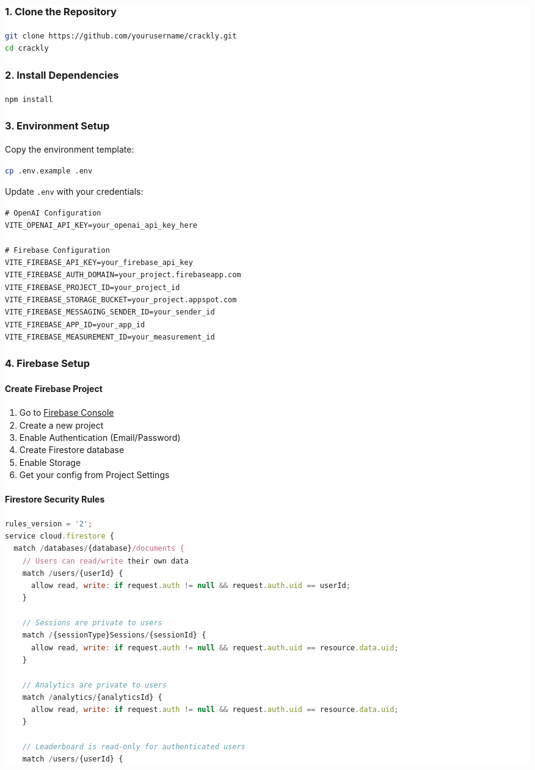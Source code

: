 ### 1. Clone the Repository
```bash
git clone https://github.com/yourusername/crackly.git
cd crackly
```

### 2. Install Dependencies
```bash
npm install
```

### 3. Environment Setup
Copy the environment template:
```bash
cp .env.example .env
```

Update `.env` with your credentials:
```env
# OpenAI Configuration
VITE_OPENAI_API_KEY=your_openai_api_key_here

# Firebase Configuration
VITE_FIREBASE_API_KEY=your_firebase_api_key
VITE_FIREBASE_AUTH_DOMAIN=your_project.firebaseapp.com
VITE_FIREBASE_PROJECT_ID=your_project_id
VITE_FIREBASE_STORAGE_BUCKET=your_project.appspot.com
VITE_FIREBASE_MESSAGING_SENDER_ID=your_sender_id
VITE_FIREBASE_APP_ID=your_app_id
VITE_FIREBASE_MEASUREMENT_ID=your_measurement_id
```

### 4. Firebase Setup

#### Create Firebase Project
1. Go to [Firebase Console](https://console.firebase.google.com/)
2. Create a new project
3. Enable Authentication (Email/Password)
4. Create Firestore database
5. Enable Storage
6. Get your config from Project Settings

#### Firestore Security Rules
```javascript
rules_version = '2';
service cloud.firestore {
  match /databases/{database}/documents {
    // Users can read/write their own data
    match /users/{userId} {
      allow read, write: if request.auth != null && request.auth.uid == userId;
    }
    
    // Sessions are private to users
    match /{sessionType}Sessions/{sessionId} {
      allow read, write: if request.auth != null && request.auth.uid == resource.data.uid;
    }
    
    // Analytics are private to users
    match /analytics/{analyticsId} {
      allow read, write: if request.auth != null && request.auth.uid == resource.data.uid;
    }
    
    // Leaderboard is read-only for authenticated users
    match /users/{userId} {
```